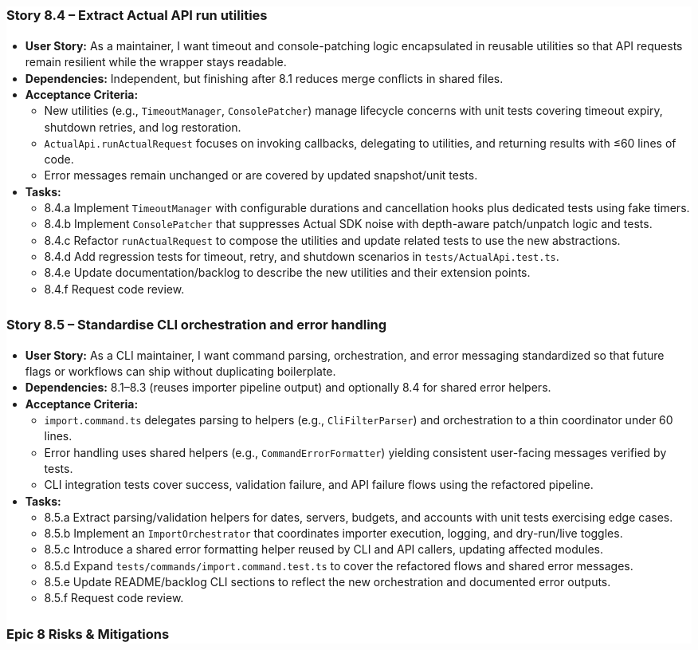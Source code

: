 ### Story 8.4 – Extract Actual API run utilities

- **User Story:** As a maintainer, I want timeout and console-patching logic encapsulated in reusable utilities so that API requests remain resilient while the wrapper stays readable.
- **Dependencies:** Independent, but finishing after 8.1 reduces merge conflicts in shared files.
- **Acceptance Criteria:**
  - New utilities (e.g., `TimeoutManager`, `ConsolePatcher`) manage lifecycle concerns with unit tests covering timeout expiry, shutdown retries, and log restoration.
  - `ActualApi.runActualRequest` focuses on invoking callbacks, delegating to utilities, and returning results with ≤60 lines of code.
  - Error messages remain unchanged or are covered by updated snapshot/unit tests.
- **Tasks:**
  - 8.4.a Implement `TimeoutManager` with configurable durations and cancellation hooks plus dedicated tests using fake timers.
  - 8.4.b Implement `ConsolePatcher` that suppresses Actual SDK noise with depth-aware patch/unpatch logic and tests.
  - 8.4.c Refactor `runActualRequest` to compose the utilities and update related tests to use the new abstractions.
  - 8.4.d Add regression tests for timeout, retry, and shutdown scenarios in `tests/ActualApi.test.ts`.
  - 8.4.e Update documentation/backlog to describe the new utilities and their extension points.
  - 8.4.f Request code review.

### Story 8.5 – Standardise CLI orchestration and error handling

- **User Story:** As a CLI maintainer, I want command parsing, orchestration, and error messaging standardized so that future flags or workflows can ship without duplicating boilerplate.
- **Dependencies:** 8.1–8.3 (reuses importer pipeline output) and optionally 8.4 for shared error helpers.
- **Acceptance Criteria:**
  - `import.command.ts` delegates parsing to helpers (e.g., `CliFilterParser`) and orchestration to a thin coordinator under 60 lines.
  - Error handling uses shared helpers (e.g., `CommandErrorFormatter`) yielding consistent user-facing messages verified by tests.
  - CLI integration tests cover success, validation failure, and API failure flows using the refactored pipeline.
- **Tasks:**
  - 8.5.a Extract parsing/validation helpers for dates, servers, budgets, and accounts with unit tests exercising edge cases.
  - 8.5.b Implement an `ImportOrchestrator` that coordinates importer execution, logging, and dry-run/live toggles.
  - 8.5.c Introduce a shared error formatting helper reused by CLI and API callers, updating affected modules.
  - 8.5.d Expand `tests/commands/import.command.test.ts` to cover the refactored flows and shared error messages.
  - 8.5.e Update README/backlog CLI sections to reflect the new orchestration and documented error outputs.
  - 8.5.f Request code review.

### Epic 8 Risks & Mitigations
